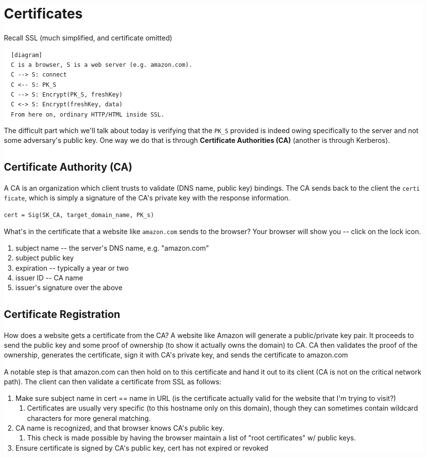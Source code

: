 # Certificates

Recall SSL (much simplified, and certificate omitted)
```text
  [diagram]
  C is a browser, S is a web server (e.g. amazon.com).
  C --> S: connect
  C <-- S: PK_S
  C --> S: Encrypt(PK_S, freshKey)
  C <-> S: Encrypt(freshKey, data)
  From here on, ordinary HTTP/HTML inside SSL.
```

The difficult part which we'll talk about today is verifying that the `PK_S` provided is indeed owing specifically to the server and not some adversary's public key. One way we do that is through **Certificate Authorities (CA)** (another is through Kerberos).

## Certificate Authority (CA)

A CA is an organization which client trusts to validate (DNS name, public key) bindings. The CA sends back to the client the `certificate`, which is simply a signature of the CA's private key with the response information.

`cert = Sig(SK_CA, target_domain_name, PK_s)`

What's in the certificate that a website like `amazon.com` sends to the browser?
Your browser will show you -- click on the lock icon.
1. subject name -- the server's DNS name, e.g. "amazon.com"
2. subject public key
3. expiration -- typically a year or two
4. issuer ID -- CA name
5. issuer's signature over the above

## Certificate Registration

How does a website gets a certificate from the CA? A website like Amazon will generate a public/private key pair. It proceeds to send the public key and some proof of ownership (to show it actually owns the domain) to CA. CA then validates the proof of the ownership, generates the certificate, sign it with CA's private key, and sends the certificate to amazon.com

A notable step is that amazon.com can then hold on to this certificate and hand it out to its client (CA is not on the critical network path). The client can then validate a certificate from SSL as follows:
1. Make sure subject name in cert == name in URL (is the certificate actually valid for the website that I'm trying to visit?)
   1. Certificates are usually very specific (to this hostname only on this domain), though they can sometimes contain wildcard characters for more general matching.
2. CA name is recognized, and that browser knows CA's public key.
   1. This check is made possible by having the browser maintain a list of "root certificates" w/ public keys.
3. Ensure certificate is signed by CA's public key, cert has not expired or revoked
